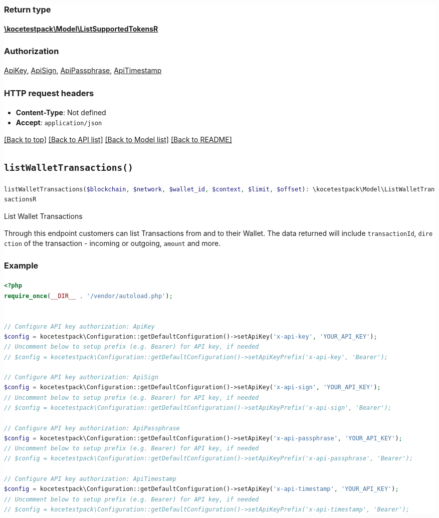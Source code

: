 ### Return type

[**\kocetestpack\Model\ListSupportedTokensR**](../Model/ListSupportedTokensR.md)

### Authorization

[ApiKey](../../README.md#ApiKey), [ApiSign](../../README.md#ApiSign), [ApiPassphrase](../../README.md#ApiPassphrase), [ApiTimestamp](../../README.md#ApiTimestamp)

### HTTP request headers

- **Content-Type**: Not defined
- **Accept**: `application/json`

[[Back to top]](#) [[Back to API list]](../../README.md#endpoints)
[[Back to Model list]](../../README.md#models)
[[Back to README]](../../README.md)

## `listWalletTransactions()`

```php
listWalletTransactions($blockchain, $network, $wallet_id, $context, $limit, $offset): \kocetestpack\Model\ListWalletTransactionsR
```

List Wallet Transactions

Through this endpoint customers can list Transactions from and to their Wallet. The data returned will include `transactionId`, `direction` of the transaction - incoming or outgoing, `amount` and more.

### Example

```php
<?php
require_once(__DIR__ . '/vendor/autoload.php');


// Configure API key authorization: ApiKey
$config = kocetestpack\Configuration::getDefaultConfiguration()->setApiKey('x-api-key', 'YOUR_API_KEY');
// Uncomment below to setup prefix (e.g. Bearer) for API key, if needed
// $config = kocetestpack\Configuration::getDefaultConfiguration()->setApiKeyPrefix('x-api-key', 'Bearer');

// Configure API key authorization: ApiSign
$config = kocetestpack\Configuration::getDefaultConfiguration()->setApiKey('x-api-sign', 'YOUR_API_KEY');
// Uncomment below to setup prefix (e.g. Bearer) for API key, if needed
// $config = kocetestpack\Configuration::getDefaultConfiguration()->setApiKeyPrefix('x-api-sign', 'Bearer');

// Configure API key authorization: ApiPassphrase
$config = kocetestpack\Configuration::getDefaultConfiguration()->setApiKey('x-api-passphrase', 'YOUR_API_KEY');
// Uncomment below to setup prefix (e.g. Bearer) for API key, if needed
// $config = kocetestpack\Configuration::getDefaultConfiguration()->setApiKeyPrefix('x-api-passphrase', 'Bearer');

// Configure API key authorization: ApiTimestamp
$config = kocetestpack\Configuration::getDefaultConfiguration()->setApiKey('x-api-timestamp', 'YOUR_API_KEY');
// Uncomment below to setup prefix (e.g. Bearer) for API key, if needed
// $config = kocetestpack\Configuration::getDefaultConfiguration()->setApiKeyPrefix('x-api-timestamp', 'Bearer');

```